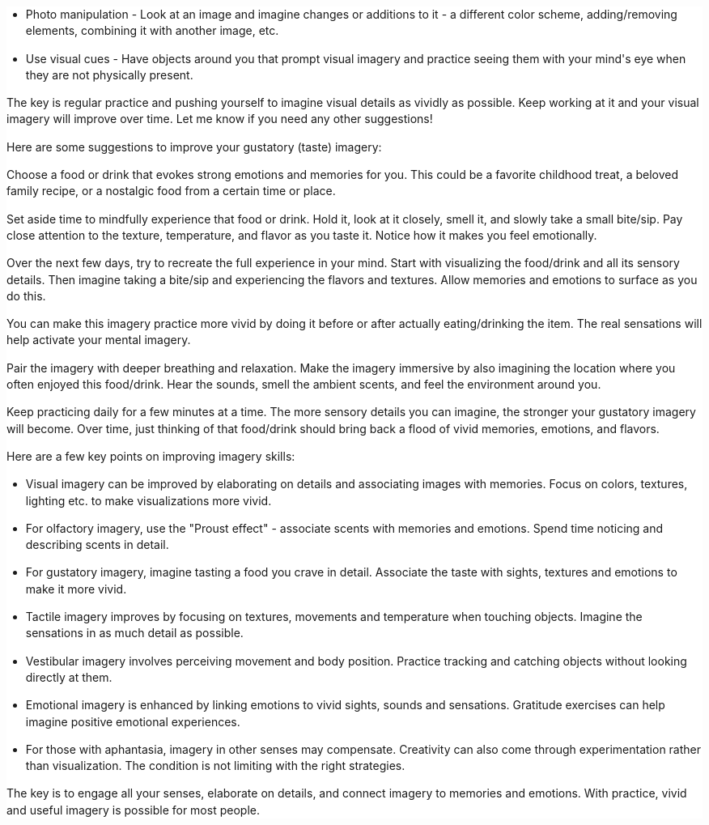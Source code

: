 - Photo manipulation - Look at an image and imagine changes or additions to it - a different color scheme, adding/removing elements, combining it with another image, etc. 

- Use visual cues - Have objects around you that prompt visual imagery and practice seeing them with your mind's eye when they are not physically present.

The key is regular practice and pushing yourself to imagine visual details as vividly as possible. Keep working at it and your visual imagery will improve over time. Let me know if you need any other suggestions!

 Here are some suggestions to improve your gustatory (taste) imagery:

Choose a food or drink that evokes strong emotions and memories for you. This could be a favorite childhood treat, a beloved family recipe, or a nostalgic food from a certain time or place. 

Set aside time to mindfully experience that food or drink. Hold it, look at it closely, smell it, and slowly take a small bite/sip. Pay close attention to the texture, temperature, and flavor as you taste it. Notice how it makes you feel emotionally. 

Over the next few days, try to recreate the full experience in your mind. Start with visualizing the food/drink and all its sensory details. Then imagine taking a bite/sip and experiencing the flavors and textures. Allow memories and emotions to surface as you do this.

You can make this imagery practice more vivid by doing it before or after actually eating/drinking the item. The real sensations will help activate your mental imagery. 

Pair the imagery with deeper breathing and relaxation. Make the imagery immersive by also imagining the location where you often enjoyed this food/drink. Hear the sounds, smell the ambient scents, and feel the environment around you.

Keep practicing daily for a few minutes at a time. The more sensory details you can imagine, the stronger your gustatory imagery will become. Over time, just thinking of that food/drink should bring back a flood of vivid memories, emotions, and flavors.

 Here are a few key points on improving imagery skills:

- Visual imagery can be improved by elaborating on details and associating images with memories. Focus on colors, textures, lighting etc. to make visualizations more vivid.

- For olfactory imagery, use the "Proust effect" - associate scents with memories and emotions. Spend time noticing and describing scents in detail. 

- For gustatory imagery, imagine tasting a food you crave in detail. Associate the taste with sights, textures and emotions to make it more vivid.

- Tactile imagery improves by focusing on textures, movements and temperature when touching objects. Imagine the sensations in as much detail as possible.

- Vestibular imagery involves perceiving movement and body position. Practice tracking and catching objects without looking directly at them.

- Emotional imagery is enhanced by linking emotions to vivid sights, sounds and sensations. Gratitude exercises can help imagine positive emotional experiences. 

- For those with aphantasia, imagery in other senses may compensate. Creativity can also come through experimentation rather than visualization. The condition is not limiting with the right strategies.

The key is to engage all your senses, elaborate on details, and connect imagery to memories and emotions. With practice, vivid and useful imagery is possible for most people.
